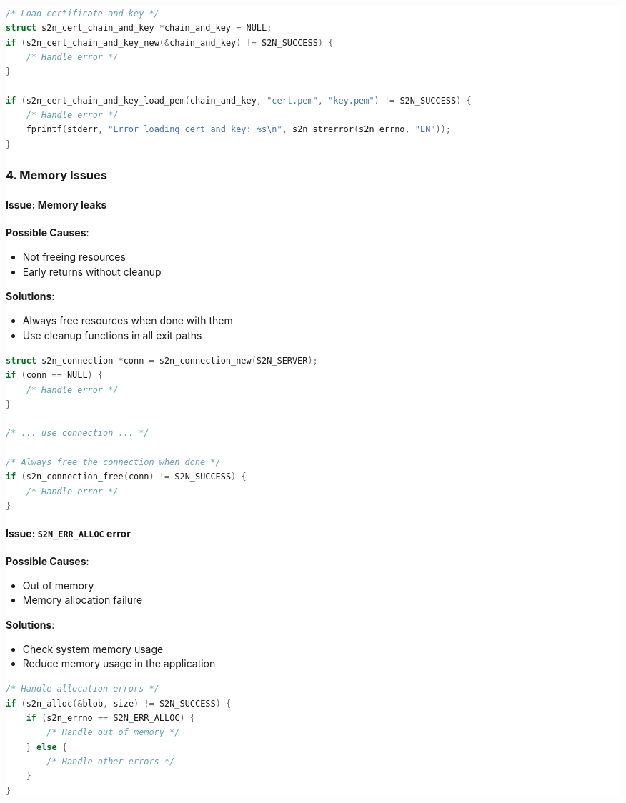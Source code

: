 ```c
/* Load certificate and key */
struct s2n_cert_chain_and_key *chain_and_key = NULL;
if (s2n_cert_chain_and_key_new(&chain_and_key) != S2N_SUCCESS) {
    /* Handle error */
}

if (s2n_cert_chain_and_key_load_pem(chain_and_key, "cert.pem", "key.pem") != S2N_SUCCESS) {
    /* Handle error */
    fprintf(stderr, "Error loading cert and key: %s\n", s2n_strerror(s2n_errno, "EN"));
}
```

### 4. Memory Issues

#### Issue: Memory leaks

**Possible Causes**:
- Not freeing resources
- Early returns without cleanup

**Solutions**:
- Always free resources when done with them
- Use cleanup functions in all exit paths

```c
struct s2n_connection *conn = s2n_connection_new(S2N_SERVER);
if (conn == NULL) {
    /* Handle error */
}

/* ... use connection ... */

/* Always free the connection when done */
if (s2n_connection_free(conn) != S2N_SUCCESS) {
    /* Handle error */
}
```

#### Issue: `S2N_ERR_ALLOC` error

**Possible Causes**:
- Out of memory
- Memory allocation failure

**Solutions**:
- Check system memory usage
- Reduce memory usage in the application

```c
/* Handle allocation errors */
if (s2n_alloc(&blob, size) != S2N_SUCCESS) {
    if (s2n_errno == S2N_ERR_ALLOC) {
        /* Handle out of memory */
    } else {
        /* Handle other errors */
    }
}
```
